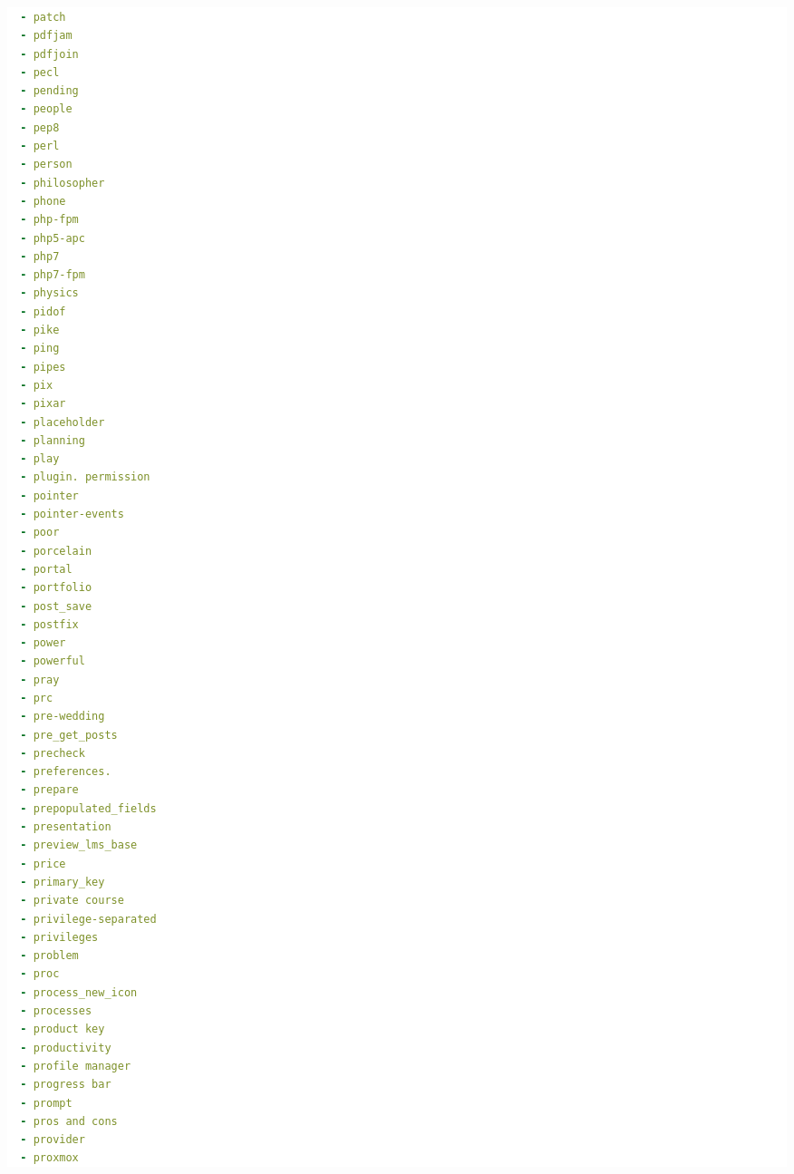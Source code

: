 ```yaml
  - patch
  - pdfjam
  - pdfjoin
  - pecl
  - pending
  - people
  - pep8
  - perl
  - person
  - philosopher
  - phone
  - php-fpm
  - php5-apc
  - php7
  - php7-fpm
  - physics
  - pidof
  - pike
  - ping
  - pipes
  - pix
  - pixar
  - placeholder
  - planning
  - play
  - plugin. permission
  - pointer
  - pointer-events
  - poor
  - porcelain
  - portal
  - portfolio
  - post_save
  - postfix
  - power
  - powerful
  - pray
  - prc
  - pre-wedding
  - pre_get_posts
  - precheck
  - preferences.
  - prepare
  - prepopulated_fields
  - presentation
  - preview_lms_base
  - price
  - primary_key
  - private course
  - privilege-separated
  - privileges
  - problem
  - proc
  - process_new_icon
  - processes
  - product key
  - productivity
  - profile manager
  - progress bar
  - prompt
  - pros and cons
  - provider
  - proxmox
```